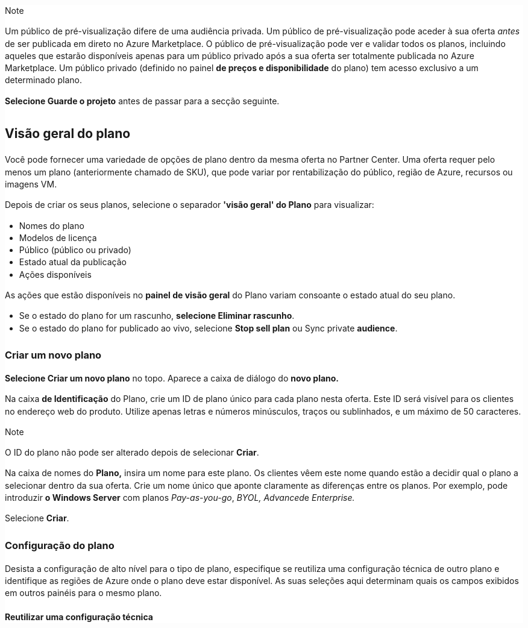 > [!NOTE]
> Um público de pré-visualização difere de uma audiência privada. Um público de pré-visualização pode aceder à sua oferta _antes_ de ser publicada em direto no Azure Marketplace. O público de pré-visualização pode ver e validar todos os planos, incluindo aqueles que estarão disponíveis apenas para um público privado após a sua oferta ser totalmente publicada no Azure Marketplace. Um público privado (definido no painel **de preços e disponibilidade** do plano) tem acesso exclusivo a um determinado plano.

**Selecione Guarde o projeto** antes de passar para a secção seguinte.

## <a name="plan-overview"></a>Visão geral do plano

Você pode fornecer uma variedade de opções de plano dentro da mesma oferta no Partner Center. Uma oferta requer pelo menos um plano (anteriormente chamado de SKU), que pode variar por rentabilização do público, região de Azure, recursos ou imagens VM.

Depois de criar os seus planos, selecione o separador **'visão geral' do Plano** para visualizar:

- Nomes do plano
- Modelos de licença
- Público (público ou privado)
- Estado atual da publicação
- Ações disponíveis

As ações que estão disponíveis no **painel de visão geral** do Plano variam consoante o estado atual do seu plano.

- Se o estado do plano for um rascunho, **selecione Eliminar rascunho**.
- Se o estado do plano for publicado ao vivo, selecione **Stop sell plan** ou Sync private **audience**.

### <a name="create-a-new-plan"></a>Criar um novo plano

**Selecione Criar um novo plano** no topo. Aparece a caixa de diálogo do **novo plano.**

Na caixa **de Identificação** do Plano, crie um ID de plano único para cada plano nesta oferta. Este ID será visível para os clientes no endereço web do produto. Utilize apenas letras e números minúsculos, traços ou sublinhados, e um máximo de 50 caracteres.

> [!NOTE]
> O ID do plano não pode ser alterado depois de selecionar **Criar**.

Na caixa de nomes do **Plano,** insira um nome para este plano. Os clientes vêem este nome quando estão a decidir qual o plano a selecionar dentro da sua oferta. Crie um nome único que aponte claramente as diferenças entre os planos. Por exemplo, pode introduzir **o Windows Server** com planos *Pay-as-you-go*, *BYOL,* *Advanced*e *Enterprise.*

Selecione **Criar**.

### <a name="plan-setup"></a>Configuração do plano

Desista a configuração de alto nível para o tipo de plano, especifique se reutiliza uma configuração técnica de outro plano e identifique as regiões de Azure onde o plano deve estar disponível. As suas seleções aqui determinam quais os campos exibidos em outros painéis para o mesmo plano.

#### <a name="reuse-a-technical-configuration"></a>Reutilizar uma configuração técnica
